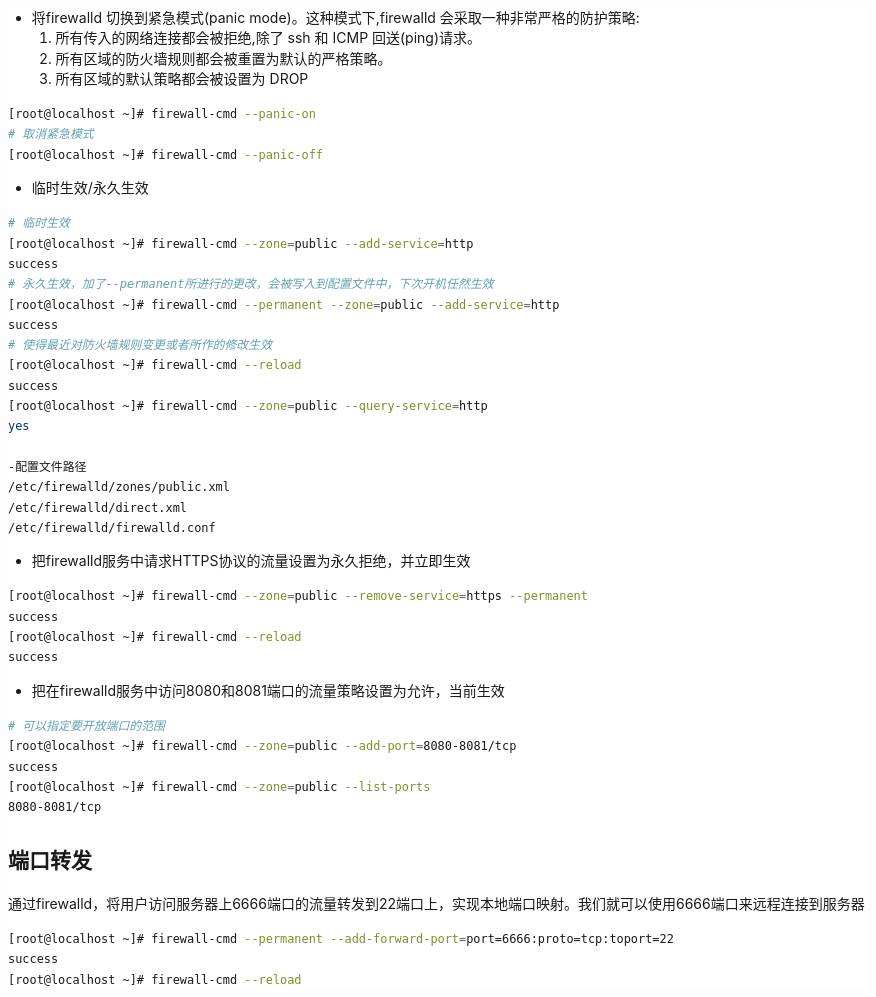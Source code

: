 - 将firewalld 切换到紧急模式(panic mode)。这种模式下,firewalld 会采取一种非常严格的防护策略:
  1. 所有传入的网络连接都会被拒绝,除了 ssh 和 ICMP 回送(ping)请求。
  2. 所有区域的防火墙规则都会被重置为默认的严格策略。
  3. 所有区域的默认策略都会被设置为 DROP

```bash
[root@localhost ~]# firewall-cmd --panic-on
# 取消紧急模式
[root@localhost ~]# firewall-cmd --panic-off
```

- 临时生效/永久生效

```bash
# 临时生效
[root@localhost ~]# firewall-cmd --zone=public --add-service=http
success
# 永久生效，加了--permanent所进行的更改，会被写入到配置文件中，下次开机任然生效
[root@localhost ~]# firewall-cmd --permanent --zone=public --add-service=http
success
# 使得最近对防火墙规则变更或者所作的修改生效
[root@localhost ~]# firewall-cmd --reload
success
[root@localhost ~]# firewall-cmd --zone=public --query-service=http
yes

-配置文件路径
/etc/firewalld/zones/public.xml
/etc/firewalld/direct.xml
/etc/firewalld/firewalld.conf
```

- 把firewalld服务中请求HTTPS协议的流量设置为永久拒绝，并立即生效

```bash
[root@localhost ~]# firewall-cmd --zone=public --remove-service=https --permanent
success
[root@localhost ~]# firewall-cmd --reload
success
```

- 把在firewalld服务中访问8080和8081端口的流量策略设置为允许，当前生效

```bash
# 可以指定要开放端口的范围
[root@localhost ~]# firewall-cmd --zone=public --add-port=8080-8081/tcp
success
[root@localhost ~]# firewall-cmd --zone=public --list-ports
8080-8081/tcp
```

## 端口转发

通过firewalld，将用户访问服务器上6666端口的流量转发到22端口上，实现本地端口映射。我们就可以使用6666端口来远程连接到服务器

```bash
[root@localhost ~]# firewall-cmd --permanent --add-forward-port=port=6666:proto=tcp:toport=22
success
[root@localhost ~]# firewall-cmd --reload
```

